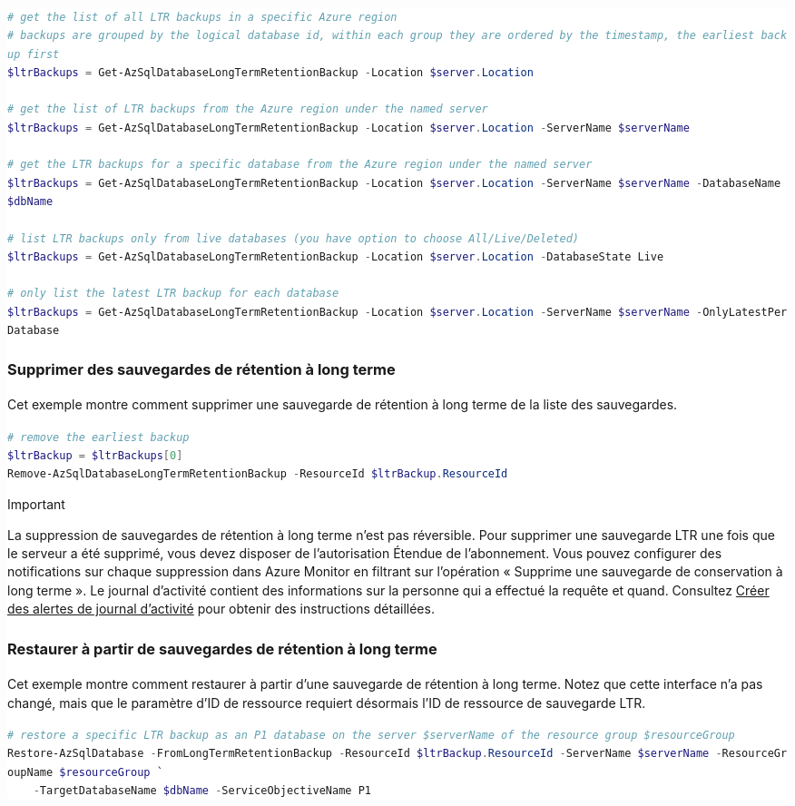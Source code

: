 ```powershell
# get the list of all LTR backups in a specific Azure region
# backups are grouped by the logical database id, within each group they are ordered by the timestamp, the earliest backup first
$ltrBackups = Get-AzSqlDatabaseLongTermRetentionBackup -Location $server.Location

# get the list of LTR backups from the Azure region under the named server
$ltrBackups = Get-AzSqlDatabaseLongTermRetentionBackup -Location $server.Location -ServerName $serverName

# get the LTR backups for a specific database from the Azure region under the named server
$ltrBackups = Get-AzSqlDatabaseLongTermRetentionBackup -Location $server.Location -ServerName $serverName -DatabaseName $dbName

# list LTR backups only from live databases (you have option to choose All/Live/Deleted)
$ltrBackups = Get-AzSqlDatabaseLongTermRetentionBackup -Location $server.Location -DatabaseState Live

# only list the latest LTR backup for each database
$ltrBackups = Get-AzSqlDatabaseLongTermRetentionBackup -Location $server.Location -ServerName $serverName -OnlyLatestPerDatabase
```

### <a name="delete-ltr-backups"></a>Supprimer des sauvegardes de rétention à long terme

Cet exemple montre comment supprimer une sauvegarde de rétention à long terme de la liste des sauvegardes.

```powershell
# remove the earliest backup
$ltrBackup = $ltrBackups[0]
Remove-AzSqlDatabaseLongTermRetentionBackup -ResourceId $ltrBackup.ResourceId
```

> [!IMPORTANT]
> La suppression de sauvegardes de rétention à long terme n’est pas réversible. Pour supprimer une sauvegarde LTR une fois que le serveur a été supprimé, vous devez disposer de l’autorisation Étendue de l’abonnement. Vous pouvez configurer des notifications sur chaque suppression dans Azure Monitor en filtrant sur l’opération « Supprime une sauvegarde de conservation à long terme ». Le journal d’activité contient des informations sur la personne qui a effectué la requête et quand. Consultez [Créer des alertes de journal d’activité](../../azure-monitor/platform/alerts-activity-log.md) pour obtenir des instructions détaillées.

### <a name="restore-from-ltr-backups"></a>Restaurer à partir de sauvegardes de rétention à long terme

Cet exemple montre comment restaurer à partir d’une sauvegarde de rétention à long terme. Notez que cette interface n’a pas changé, mais que le paramètre d’ID de ressource requiert désormais l’ID de ressource de sauvegarde LTR.

```powershell
# restore a specific LTR backup as an P1 database on the server $serverName of the resource group $resourceGroup
Restore-AzSqlDatabase -FromLongTermRetentionBackup -ResourceId $ltrBackup.ResourceId -ServerName $serverName -ResourceGroupName $resourceGroup `
    -TargetDatabaseName $dbName -ServiceObjectiveName P1
```
